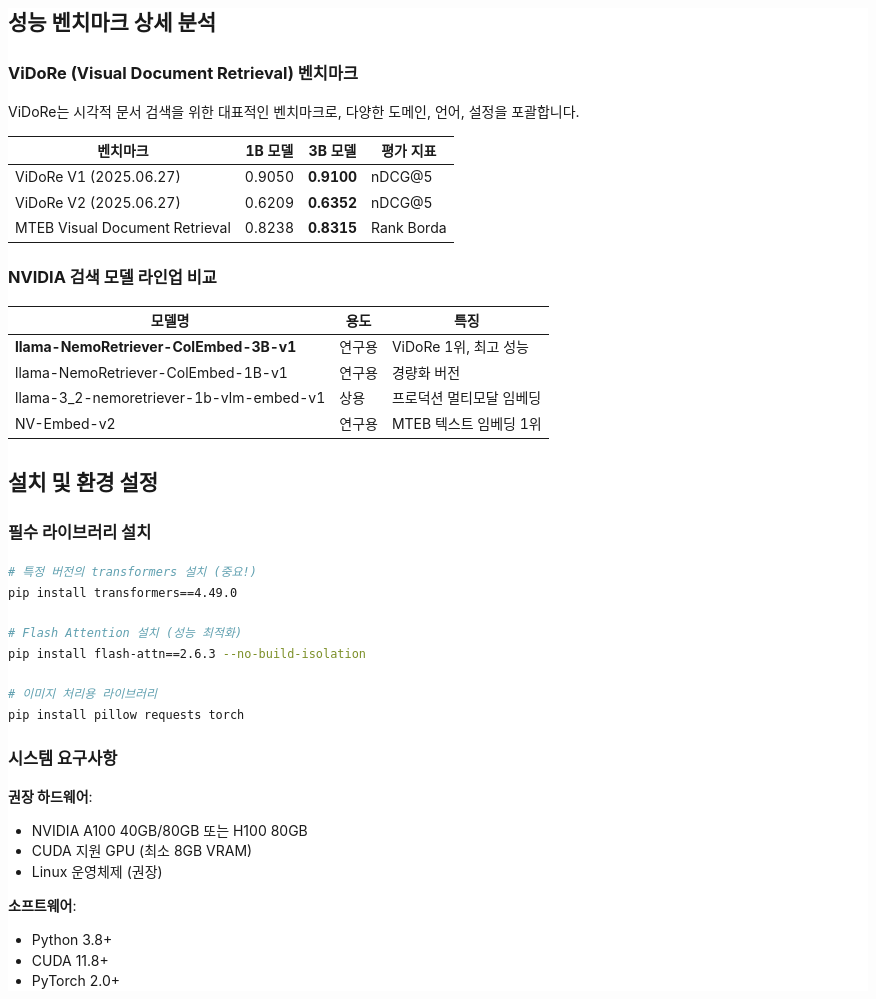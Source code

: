 ## 성능 벤치마크 상세 분석

### ViDoRe (Visual Document Retrieval) 벤치마크

ViDoRe는 시각적 문서 검색을 위한 대표적인 벤치마크로, 다양한 도메인, 언어, 설정을 포괄합니다.

| 벤치마크 | 1B 모델 | **3B 모델** | 평가 지표 |
|----------|---------|-------------|-----------|
| ViDoRe V1 (2025.06.27) | 0.9050 | **0.9100** | nDCG@5 |
| ViDoRe V2 (2025.06.27) | 0.6209 | **0.6352** | nDCG@5 |
| MTEB Visual Document Retrieval | 0.8238 | **0.8315** | Rank Borda |

### NVIDIA 검색 모델 라인업 비교

| 모델명 | 용도 | 특징 |
|--------|------|------|
| **llama-NemoRetriever-ColEmbed-3B-v1** | 연구용 | ViDoRe 1위, 최고 성능 |
| llama-NemoRetriever-ColEmbed-1B-v1 | 연구용 | 경량화 버전 |
| llama-3_2-nemoretriever-1b-vlm-embed-v1 | 상용 | 프로덕션 멀티모달 임베딩 |
| NV-Embed-v2 | 연구용 | MTEB 텍스트 임베딩 1위 |

## 설치 및 환경 설정

### 필수 라이브러리 설치

```bash
# 특정 버전의 transformers 설치 (중요!)
pip install transformers==4.49.0

# Flash Attention 설치 (성능 최적화)
pip install flash-attn==2.6.3 --no-build-isolation

# 이미지 처리용 라이브러리
pip install pillow requests torch
```

### 시스템 요구사항

**권장 하드웨어**:
- NVIDIA A100 40GB/80GB 또는 H100 80GB
- CUDA 지원 GPU (최소 8GB VRAM)
- Linux 운영체제 (권장)

**소프트웨어**:
- Python 3.8+
- CUDA 11.8+
- PyTorch 2.0+
